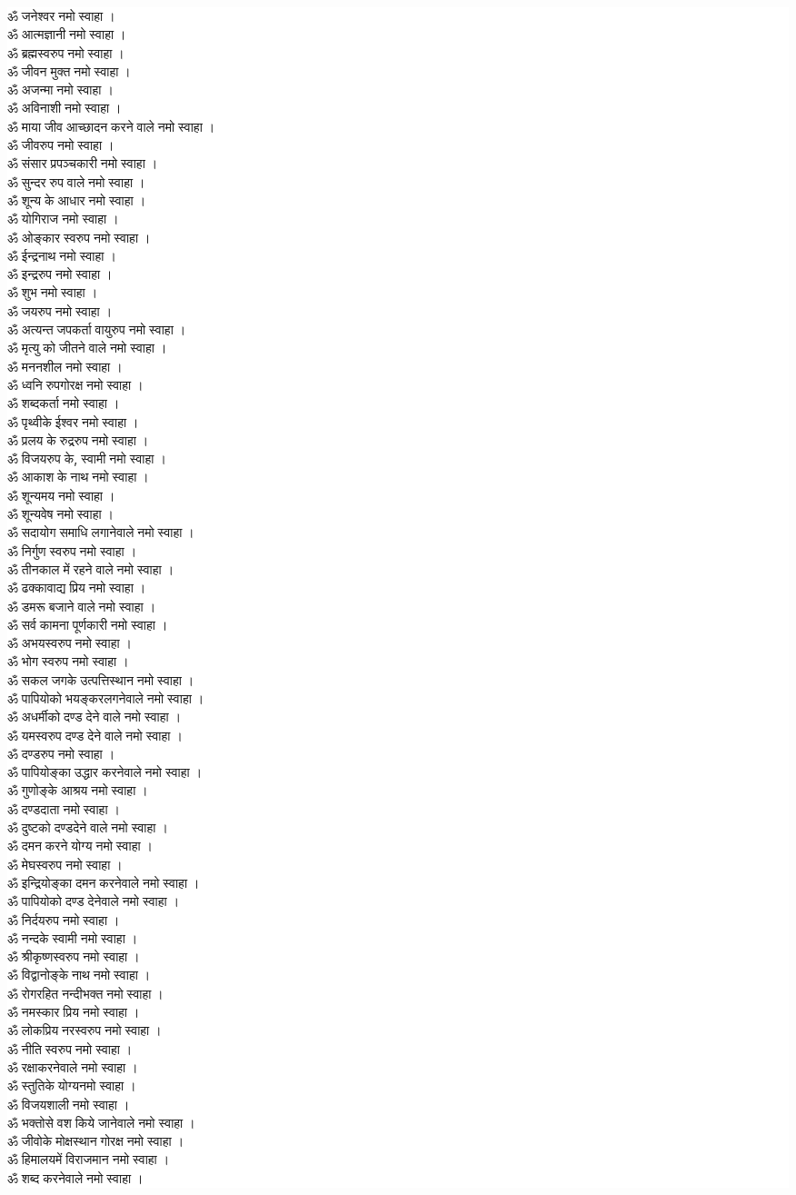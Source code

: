 ॐ जनेश्वर नमो स्वाहा ।  
ॐ आत्मज्ञानी नमो स्वाहा ।  
ॐ ब्रह्मस्वरुप नमो स्वाहा ।  
ॐ जीवन मुक्त नमो स्वाहा ।  
ॐ अजन्मा नमो स्वाहा ।  
ॐ अविनाशी नमो स्वाहा ।  
ॐ माया जीव आच्छादन करने वाले नमो स्वाहा ।  
ॐ जीवरुप नमो स्वाहा ।  
ॐ संसार प्रपञ्चकारी नमो स्वाहा ।  
ॐ सुन्दर रुप वाले नमो स्वाहा ।  
ॐ शून्य के आधार नमो स्वाहा ।  
ॐ योगिराज नमो स्वाहा ।  
ॐ ओङ्कार स्वरुप नमो स्वाहा ।  
ॐ ईन्द्रनाथ नमो स्वाहा ।  
ॐ इन्द्ररुप नमो स्वाहा ।  
ॐ शुभ नमो स्वाहा ।  
ॐ जयरुप नमो स्वाहा ।  
ॐ अत्यन्त जपकर्ता वायुरुप नमो स्वाहा ।  
ॐ मृत्यु को जीतने वाले नमो स्वाहा ।  
ॐ मननशील नमो स्वाहा ।  
ॐ ध्वनि रुपगोरक्ष नमो स्वाहा ।  
ॐ शब्दकर्ता नमो स्वाहा ।  
ॐ पृथ्वीके ईश्वर नमो स्वाहा ।  
ॐ प्रलय के रुद्ररुप नमो स्वाहा ।  
ॐ विजयरुप के, स्वामी नमो स्वाहा ।  
ॐ आकाश के नाथ नमो स्वाहा ।  
ॐ शून्यमय नमो स्वाहा ।  
ॐ शून्यवेष नमो स्वाहा ।  
ॐ सदायोग समाधि लगानेवाले नमो स्वाहा ।  
ॐ निर्गुण स्वरुप नमो स्वाहा ।  
ॐ तीनकाल में रहने वाले नमो स्वाहा ।  
ॐ ढक्कावाद्य प्रिय नमो स्वाहा ।  
ॐ डमरू बजाने वाले नमो स्वाहा ।  
ॐ सर्व कामना पूर्णकारी नमो स्वाहा ।  
ॐ अभयस्वरुप नमो स्वाहा ।  
ॐ भोग स्वरुप नमो स्वाहा ।  
ॐ सकल जगके उत्पत्तिस्थान नमो स्वाहा ।  
ॐ पापियोको भयङ्करलगनेवाले नमो स्वाहा ।  
ॐ अधर्मीको दण्ड देने वाले नमो स्वाहा ।  
ॐ यमस्वरुप दण्ड देने वाले नमो स्वाहा ।  
ॐ दण्डरुप नमो स्वाहा ।  
ॐ पापियोङ्का उद्धार करनेवाले नमो स्वाहा ।  
ॐ गुणोङ्के आश्रय नमो स्वाहा ।  
ॐ दण्डदाता नमो स्वाहा ।  
ॐ दुष्टको दण्डदेने वाले नमो स्वाहा ।  
ॐ दमन करने योग्य नमो स्वाहा ।  
ॐ मेघस्वरुप नमो स्वाहा ।  
ॐ इन्द्रियोङ्का दमन करनेवाले नमो स्वाहा ।  
ॐ पापियोको दण्ड देनेवाले नमो स्वाहा ।  
ॐ निर्दयरुप नमो स्वाहा ।  
ॐ नन्दके स्वामी नमो स्वाहा ।  
ॐ श्रीकृष्णस्वरुप नमो स्वाहा ।  
ॐ विद्वानोङ्के नाथ नमो स्वाहा ।  
ॐ रोगरहित नन्दीभक्त नमो स्वाहा ।  
ॐ नमस्कार प्रिय नमो स्वाहा ।  
ॐ लोकप्रिय नरस्वरुप नमो स्वाहा ।  
ॐ नीति स्वरुप नमो स्वाहा ।  
ॐ रक्षाकरनेवाले नमो स्वाहा ।  
ॐ स्तुतिके योग्यनमो स्वाहा ।  
ॐ विजयशाली नमो स्वाहा ।  
ॐ भक्तोसे वश किये जानेवाले नमो स्वाहा ।  
ॐ जीवोके मोक्षस्थान गोरक्ष नमो स्वाहा ।  
ॐ हिमालयमें विराजमान नमो स्वाहा ।  
ॐ शब्द करनेवाले नमो स्वाहा ।  